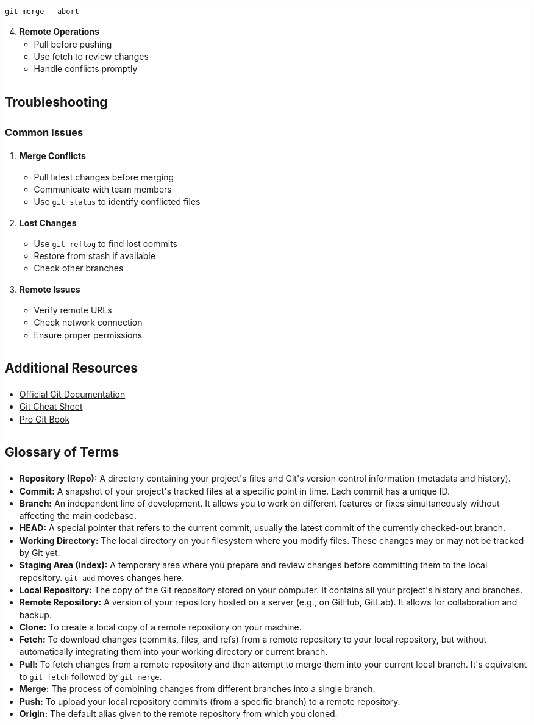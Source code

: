 ```git merge --abort```

4. **Remote Operations**
   - Pull before pushing
   - Use fetch to review changes
   - Handle conflicts promptly

## Troubleshooting

### Common Issues

1. **Merge Conflicts**
   - Pull latest changes before merging
   - Communicate with team members
   - Use `git status` to identify conflicted files

2. **Lost Changes**
   - Use `git reflog` to find lost commits
   - Restore from stash if available
   - Check other branches

3. **Remote Issues**
   - Verify remote URLs
   - Check network connection
   - Ensure proper permissions

## Additional Resources

- [Official Git Documentation](https://git-scm.com/doc)
- [Git Cheat Sheet](https://education.github.com/git-cheat-sheet-education.pdf)
- [Pro Git Book](https://git-scm.com/book/en/v2)

## Glossary of Terms

- **Repository (Repo):** A directory containing your project's files and Git's version control information (metadata and history).
- **Commit:** A snapshot of your project's tracked files at a specific point in time. Each commit has a unique ID.
- **Branch:** An independent line of development. It allows you to work on different features or fixes simultaneously without affecting the main codebase.
- **HEAD:** A special pointer that refers to the current commit, usually the latest commit of the currently checked-out branch.
- **Working Directory:** The local directory on your filesystem where you modify files. These changes may or may not be tracked by Git yet.
- **Staging Area (Index):** A temporary area where you prepare and review changes before committing them to the local repository. `git add` moves changes here.
- **Local Repository:** The copy of the Git repository stored on your computer. It contains all your project's history and branches.
- **Remote Repository:** A version of your repository hosted on a server (e.g., on GitHub, GitLab). It allows for collaboration and backup.
- **Clone:** To create a local copy of a remote repository on your machine.
- **Fetch:** To download changes (commits, files, and refs) from a remote repository to your local repository, but without automatically integrating them into your working directory or current branch.
- **Pull:** To fetch changes from a remote repository and then attempt to merge them into your current local branch. It's equivalent to `git fetch` followed by `git merge`.
- **Merge:** The process of combining changes from different branches into a single branch.
- **Push:** To upload your local repository commits (from a specific branch) to a remote repository.
- **Origin:** The default alias given to the remote repository from which you cloned.
